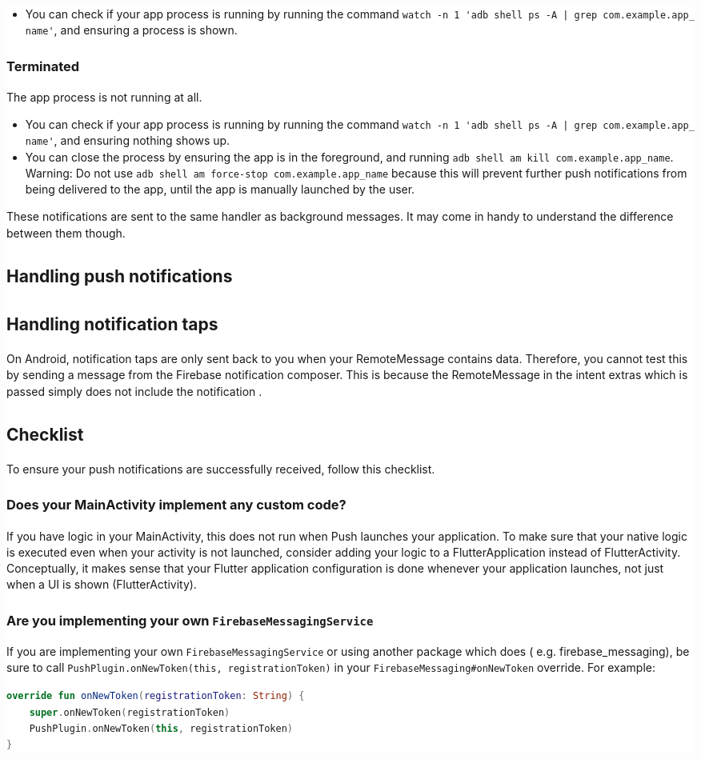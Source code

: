 - You can check if your app process is running by running the
  command `watch -n 1 'adb shell ps -A | grep com.example.app_name'`, and ensuring a process is
  shown.

### Terminated

The app process is not running at all.

- You can check if your app process is running by running the
  command `watch -n 1 'adb shell ps -A | grep com.example.app_name'`, and ensuring nothing shows up.
- You can close the process by ensuring the app is in the foreground, and
  running `adb shell am kill com.example.app_name`. Warning: Do not
  use `adb shell am force-stop com.example.app_name` because this will prevent further push
  notifications from being delivered to the app, until the app is manually launched by the user.

These notifications are sent to the same handler as background messages. It may come in handy to
understand the difference between them though.

## Handling push notifications

## Handling notification taps

On Android, notification taps are only sent back to you when your RemoteMessage contains data.
Therefore, you cannot test this by sending a message from the Firebase notification composer. This
is because the RemoteMessage in the intent extras which is passed simply does not include the
notification .

## Checklist

To ensure your push notifications are successfully received, follow this checklist.

### Does your MainActivity implement any custom code?

If you have logic in your MainActivity, this does not run when Push launches your application. To
make sure that your native logic is executed even when your activity is not launched, consider
adding your logic to a FlutterApplication instead of FlutterActivity. Conceptually, it makes sense
that your Flutter application configuration is done whenever your application launches, not just
when a UI is shown (FlutterActivity).

### Are you implementing your own `FirebaseMessagingService`

If you are implementing your own `FirebaseMessagingService` or using another package which does (
e.g. firebase_messaging), be sure to call `PushPlugin.onNewToken(this, registrationToken)` in
your `FirebaseMessaging#onNewToken` override. For example:

```kotlin
override fun onNewToken(registrationToken: String) {
    super.onNewToken(registrationToken)
    PushPlugin.onNewToken(this, registrationToken)
}
```
